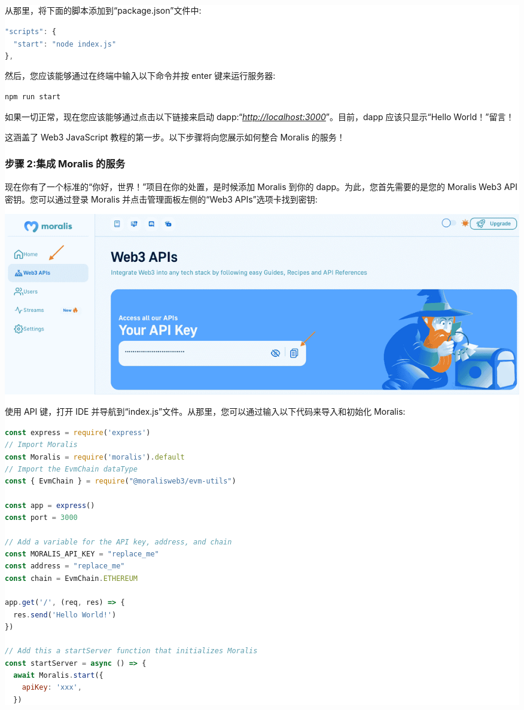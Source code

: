 从那里，将下面的脚本添加到“package.json”文件中:

```js
"scripts": {
  "start": "node index.js"
},
```

然后，您应该能够通过在终端中输入以下命令并按 enter 键来运行服务器:

```js
npm run start
```

如果一切正常，现在您应该能够通过点击以下链接来启动 dapp:“[*http://localhost:3000*](http://localhost:3000/)”。目前，dapp 应该只显示“Hello World！”留言！

这涵盖了 Web3 JavaScript 教程的第一步。以下步骤将向您展示如何整合 Moralis 的服务！

### 步骤 2:集成 Moralis 的服务

现在你有了一个标准的“你好，世界！”项目在你的处置，是时候添加 Moralis 到你的 dapp。为此，您首先需要的是您的 Moralis Web3 API 密钥。您可以通过登录 Moralis 并点击管理面板左侧的“Web3 APIs”选项卡找到密钥:

![](img/96dfe471abad63f6e5a9e14ec6f67628.png)

使用 API 键，打开 IDE 并导航到“index.js”文件。从那里，您可以通过输入以下代码来导入和初始化 Moralis:

```js
const express = require('express')
// Import Moralis
const Moralis = require('moralis').default
// Import the EvmChain dataType
const { EvmChain } = require("@moralisweb3/evm-utils")

const app = express()
const port = 3000

// Add a variable for the API key, address, and chain
const MORALIS_API_KEY = "replace_me"
const address = "replace_me"
const chain = EvmChain.ETHEREUM

app.get('/', (req, res) => {
  res.send('Hello World!')
})

// Add this a startServer function that initializes Moralis
const startServer = async () => {
  await Moralis.start({
    apiKey: 'xxx',
  })

```